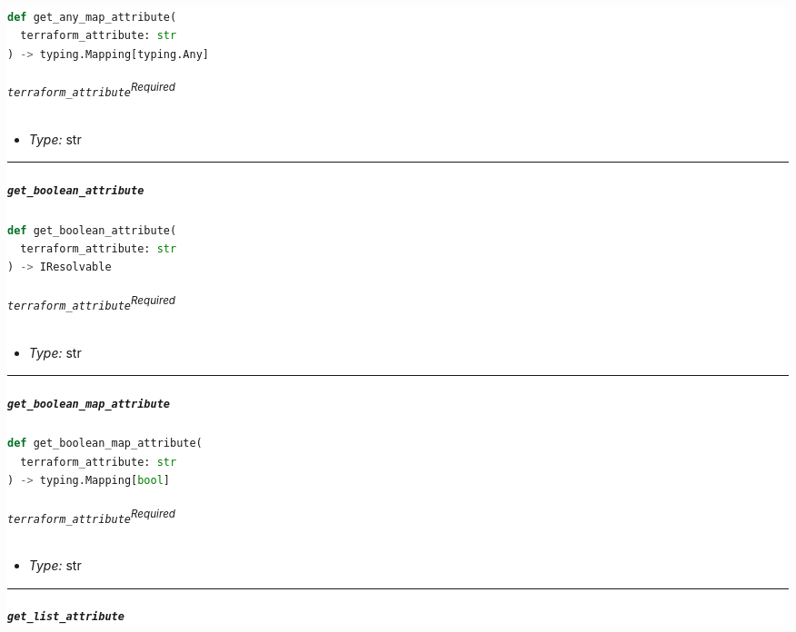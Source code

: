 ```python
def get_any_map_attribute(
  terraform_attribute: str
) -> typing.Mapping[typing.Any]
```

###### `terraform_attribute`<sup>Required</sup> <a name="terraform_attribute" id="@cdktf/provider-azurerm.sharedImageGallery.SharedImageGalleryTimeoutsOutputReference.getAnyMapAttribute.parameter.terraformAttribute"></a>

- *Type:* str

---

##### `get_boolean_attribute` <a name="get_boolean_attribute" id="@cdktf/provider-azurerm.sharedImageGallery.SharedImageGalleryTimeoutsOutputReference.getBooleanAttribute"></a>

```python
def get_boolean_attribute(
  terraform_attribute: str
) -> IResolvable
```

###### `terraform_attribute`<sup>Required</sup> <a name="terraform_attribute" id="@cdktf/provider-azurerm.sharedImageGallery.SharedImageGalleryTimeoutsOutputReference.getBooleanAttribute.parameter.terraformAttribute"></a>

- *Type:* str

---

##### `get_boolean_map_attribute` <a name="get_boolean_map_attribute" id="@cdktf/provider-azurerm.sharedImageGallery.SharedImageGalleryTimeoutsOutputReference.getBooleanMapAttribute"></a>

```python
def get_boolean_map_attribute(
  terraform_attribute: str
) -> typing.Mapping[bool]
```

###### `terraform_attribute`<sup>Required</sup> <a name="terraform_attribute" id="@cdktf/provider-azurerm.sharedImageGallery.SharedImageGalleryTimeoutsOutputReference.getBooleanMapAttribute.parameter.terraformAttribute"></a>

- *Type:* str

---

##### `get_list_attribute` <a name="get_list_attribute" id="@cdktf/provider-azurerm.sharedImageGallery.SharedImageGalleryTimeoutsOutputReference.getListAttribute"></a>

